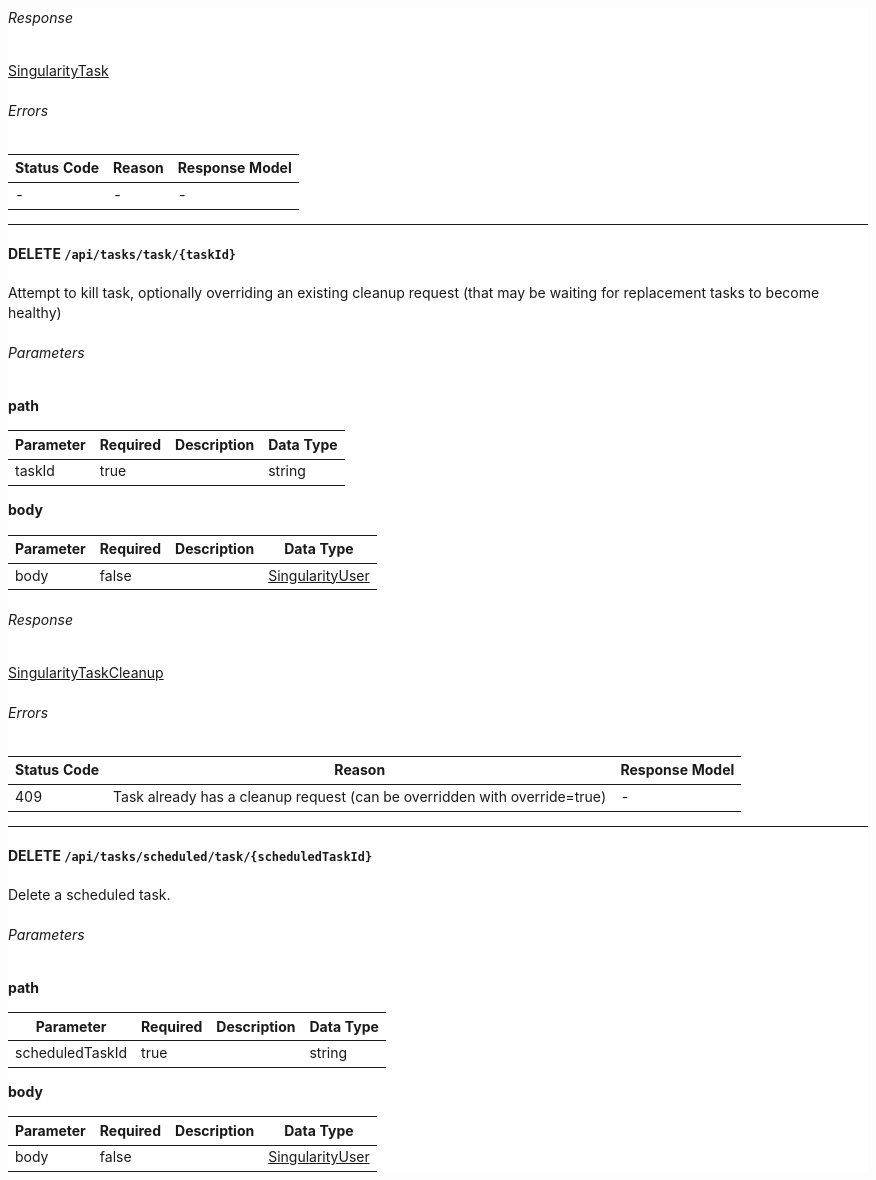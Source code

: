 ###### Response
[SingularityTask](#model-SingularityTask)


###### Errors
| Status Code | Reason      | Response Model |
|-------------|-------------|----------------|
| - | - | - |


- - -
#### **DELETE** `/api/tasks/task/{taskId}`

Attempt to kill task, optionally overriding an existing cleanup request (that may be waiting for replacement tasks to become healthy)


###### Parameters
**path**

| Parameter | Required | Description | Data Type |
|-----------|----------|-------------|-----------|
| taskId | true |  | string |
**body**

| Parameter | Required | Description | Data Type |
|-----------|----------|-------------|-----------|
| body | false |  | [SingularityUser](#model-linkType)</a> |

###### Response
[SingularityTaskCleanup](#model-SingularityTaskCleanup)


###### Errors
| Status Code | Reason      | Response Model |
|-------------|-------------|----------------|
| 409    | Task already has a cleanup request (can be overridden with override=true) | - |


- - -
#### **DELETE** `/api/tasks/scheduled/task/{scheduledTaskId}`

Delete a scheduled task.


###### Parameters
**path**

| Parameter | Required | Description | Data Type |
|-----------|----------|-------------|-----------|
| scheduledTaskId | true |  | string |
**body**

| Parameter | Required | Description | Data Type |
|-----------|----------|-------------|-----------|
| body | false |  | [SingularityUser](#model-linkType)</a> |
